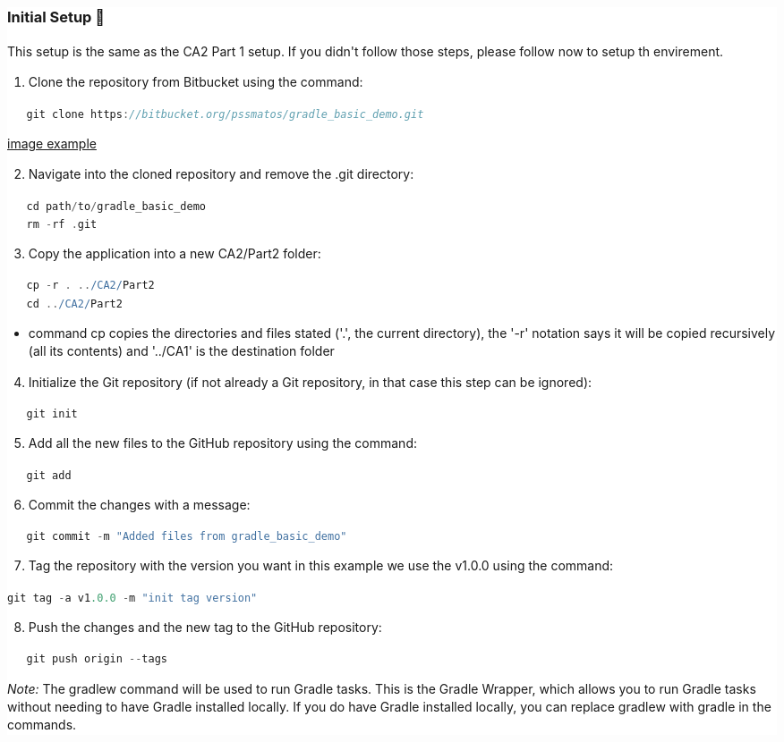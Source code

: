 
### Initial Setup :wrench:
This setup is the same as the CA2 Part 1 setup. If you didn't follow those steps, please follow now to setup th envirement.
1. Clone the repository from Bitbucket using the command:

```groovy
   git clone https://bitbucket.org/pssmatos/gradle_basic_demo.git
```
[image example](https://github.com/marianafpereira/DevOps-23-24-JPE-1231845/wiki/Project-Images-For-CA2-Part1#step-2)

2. Navigate into the cloned repository and remove the .git directory:

```groovy
   cd path/to/gradle_basic_demo
   rm -rf .git
```

3. Copy the application into a new CA2/Part2 folder:

```groovy
   cp -r . ../CA2/Part2
   cd ../CA2/Part2
```

- command cp copies the directories and files stated ('.', the current directory), the '-r' notation says it will be copied recursively (all its contents) and '../CA1' is the destination folder

4. Initialize the Git repository (if not already a Git repository, in that case this step can be ignored):

```groovy
   git init
```

5. Add all the new files to the GitHub repository using the command:

```groovy
   git add
```

6. Commit the changes with a message:

```groovy
   git commit -m "Added files from gradle_basic_demo"
```

7. Tag the repository with the version you want in this example we use the v1.0.0 using the command:

```groovy
git tag -a v1.0.0 -m "init tag version"
```

8. Push the changes and the new tag to the GitHub repository:

```groovy
   git push origin --tags
```

*Note:*
The gradlew command will be used to run Gradle tasks. This is the Gradle Wrapper, which allows you to run Gradle tasks without needing to have Gradle installed locally. If you do have Gradle installed locally, you can replace gradlew with gradle in the commands.
